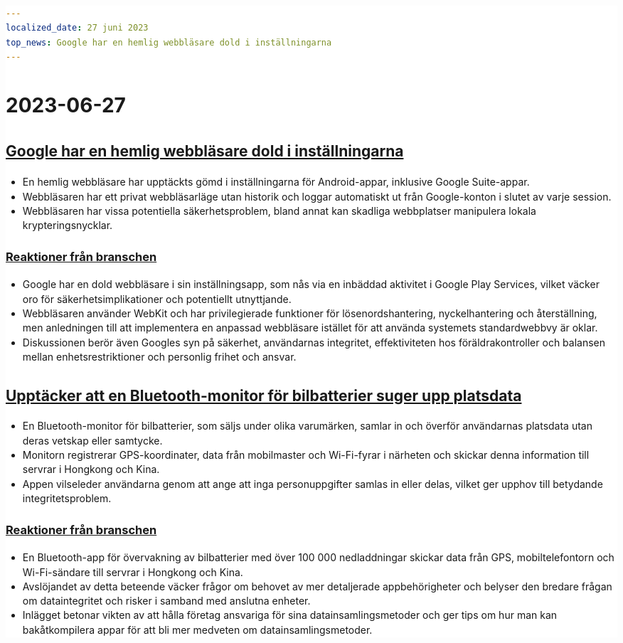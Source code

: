 ```yaml
---
localized_date: 27 juni 2023
top_news: Google har en hemlig webbläsare dold i inställningarna
---
```


# 2023-06-27

## [Google har en hemlig webbläsare dold i inställningarna](https://matan-h.com/google-has-a-secret-browser-hidden-inside-the-settings/)

- En hemlig webbläsare har upptäckts gömd i inställningarna för Android-appar, inklusive Google Suite-appar.
- Webbläsaren har ett privat webbläsarläge utan historik och loggar automatiskt ut från Google-konton i slutet av varje session.
- Webbläsaren har vissa potentiella säkerhetsproblem, bland annat kan skadliga webbplatser manipulera lokala krypteringsnycklar.

### [Reaktioner från branschen](http://news.ycombinator.com/item?id=36478206)

- Google har en dold webbläsare i sin inställningsapp, som nås via en inbäddad aktivitet i Google Play Services, vilket väcker oro för säkerhetsimplikationer och potentiellt utnyttjande.
- Webbläsaren använder WebKit och har privilegierade funktioner för lösenordshantering, nyckelhantering och återställning, men anledningen till att implementera en anpassad webbläsare istället för att använda systemets standardwebbvy är oklar.
- Diskussionen berör även Googles syn på säkerhet, användarnas integritet, effektiviteten hos föräldrakontroller och balansen mellan enhetsrestriktioner och personlig frihet och ansvar.

## [Upptäcker att en Bluetooth-monitor för bilbatterier suger upp platsdata](https://doubleagent.net/2023/05/21/a-car-battery-monitor-tracking-your-location)

- En Bluetooth-monitor för bilbatterier, som säljs under olika varumärken, samlar in och överför användarnas platsdata utan deras vetskap eller samtycke.
- Monitorn registrerar GPS-koordinater, data från mobilmaster och Wi-Fi-fyrar i närheten och skickar denna information till servrar i Hongkong och Kina.
- Appen vilseleder användarna genom att ange att inga personuppgifter samlas in eller delas, vilket ger upphov till betydande integritetsproblem.

### [Reaktioner från branschen](http://news.ycombinator.com/item?id=36485597)

- En Bluetooth-app för övervakning av bilbatterier med över 100 000 nedladdningar skickar data från GPS, mobiltelefontorn och Wi-Fi-sändare till servrar i Hongkong och Kina.
- Avslöjandet av detta beteende väcker frågor om behovet av mer detaljerade appbehörigheter och belyser den bredare frågan om dataintegritet och risker i samband med anslutna enheter.
- Inlägget betonar vikten av att hålla företag ansvariga för sina datainsamlingsmetoder och ger tips om hur man kan bakåtkompilera appar för att bli mer medveten om datainsamlingsmetoder.
